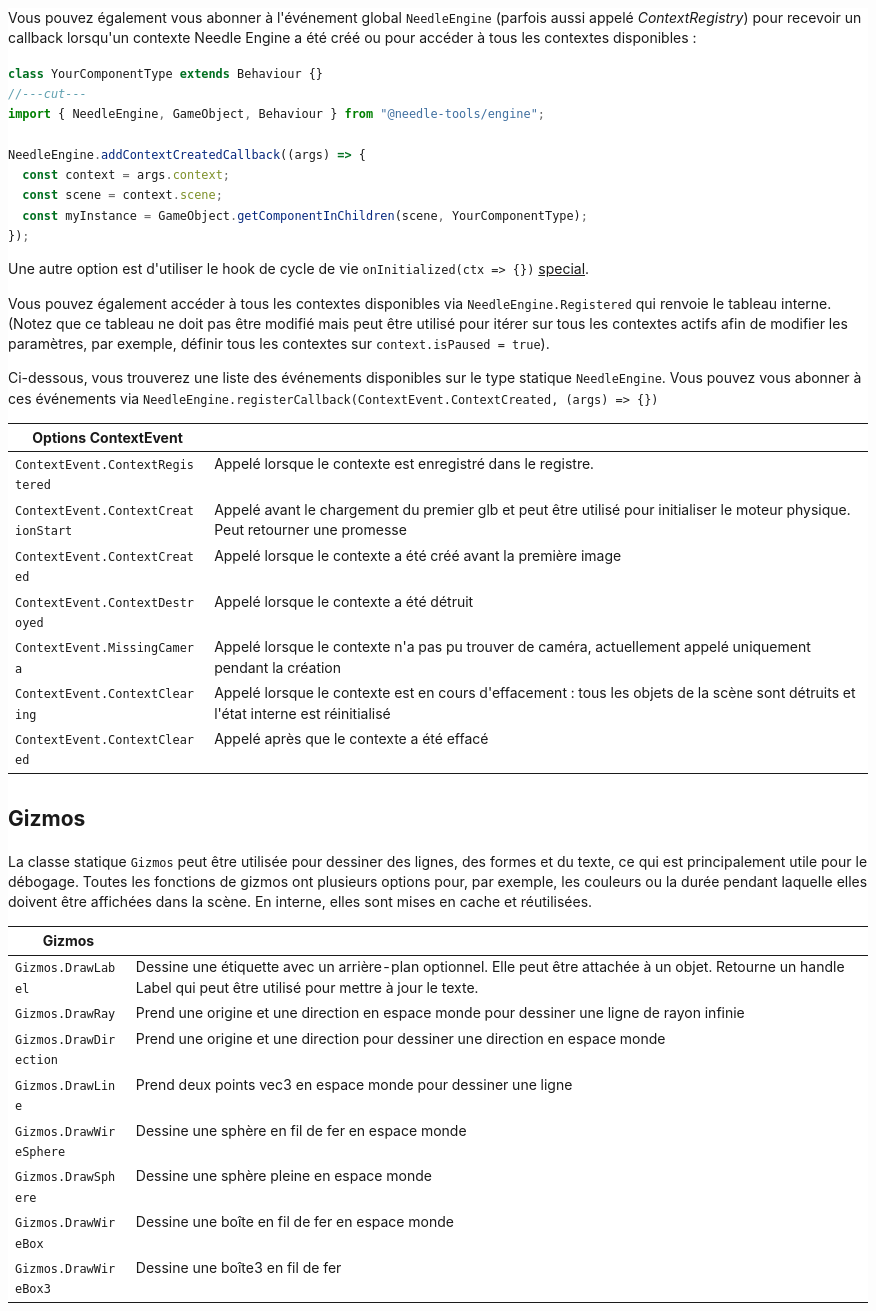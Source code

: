 Vous pouvez également vous abonner à l'événement global `NeedleEngine` (parfois aussi appelé *ContextRegistry*) pour recevoir un callback lorsqu'un contexte Needle Engine a été créé ou pour accéder à tous les contextes disponibles :
```ts twoslash
class YourComponentType extends Behaviour {}
//---cut---
import { NeedleEngine, GameObject, Behaviour } from "@needle-tools/engine";

NeedleEngine.addContextCreatedCallback((args) => {
  const context = args.context;
  const scene = context.scene;
  const myInstance = GameObject.getComponentInChildren(scene, YourComponentType);
});
```

Une autre option est d'utiliser le hook de cycle de vie `onInitialized(ctx => {})` [special](#special-lifecycle-hooks).

Vous pouvez également accéder à tous les contextes disponibles via ``NeedleEngine.Registered`` qui renvoie le tableau interne. (Notez que ce tableau ne doit pas être modifié mais peut être utilisé pour itérer sur tous les contextes actifs afin de modifier les paramètres, par exemple, définir tous les contextes sur ``context.isPaused = true``).

Ci-dessous, vous trouverez une liste des événements disponibles sur le type statique ``NeedleEngine``.
Vous pouvez vous abonner à ces événements via ``NeedleEngine.registerCallback(ContextEvent.ContextCreated, (args) => {})``

| Options ContextEvent | |
|---|---|
| `ContextEvent.ContextRegistered` | Appelé lorsque le contexte est enregistré dans le registre. |
| `ContextEvent.ContextCreationStart` | Appelé avant le chargement du premier glb et peut être utilisé pour initialiser le moteur physique. Peut retourner une promesse |
| `ContextEvent.ContextCreated` | Appelé lorsque le contexte a été créé avant la première image |
| `ContextEvent.ContextDestroyed` | Appelé lorsque le contexte a été détruit |
| `ContextEvent.MissingCamera` | Appelé lorsque le contexte n'a pas pu trouver de caméra, actuellement appelé uniquement pendant la création |
| `ContextEvent.ContextClearing` | Appelé lorsque le contexte est en cours d'effacement : tous les objets de la scène sont détruits et l'état interne est réinitialisé |
| `ContextEvent.ContextCleared` | Appelé après que le contexte a été effacé |

## Gizmos

La classe statique ``Gizmos`` peut être utilisée pour dessiner des lignes, des formes et du texte, ce qui est principalement utile pour le débogage.
Toutes les fonctions de gizmos ont plusieurs options pour, par exemple, les couleurs ou la durée pendant laquelle elles doivent être affichées dans la scène. En interne, elles sont mises en cache et réutilisées.

| Gizmos | |
| -- | -- |
| ``Gizmos.DrawLabel`` | Dessine une étiquette avec un arrière-plan optionnel. Elle peut être attachée à un objet. Retourne un handle Label qui peut être utilisé pour mettre à jour le texte. |
| ``Gizmos.DrawRay`` | Prend une origine et une direction en espace monde pour dessiner une ligne de rayon infinie |
| ``Gizmos.DrawDirection`` | Prend une origine et une direction pour dessiner une direction en espace monde |
| ``Gizmos.DrawLine`` | Prend deux points vec3 en espace monde pour dessiner une ligne |
| ``Gizmos.DrawWireSphere`` | Dessine une sphère en fil de fer en espace monde |
| ``Gizmos.DrawSphere`` | Dessine une sphère pleine en espace monde |
| ``Gizmos.DrawWireBox`` | Dessine une boîte en fil de fer en espace monde |
| ``Gizmos.DrawWireBox3`` | Dessine une boîte3 en fil de fer |